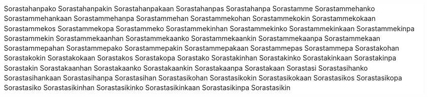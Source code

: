 Sorastahanpako
Sorastahanpakin
Sorastahanpakaan
Sorastahanpas
Sorastahanpa
Sorastamme
Sorastammehanko
Sorastammehankaan
Sorastammehanpa
Sorastammehan
Sorastammekohan
Sorastammekokin
Sorastammekokaan
Sorastammekos
Sorastammekopa
Sorastammeko
Sorastammekinhan
Sorastammekinko
Sorastammekinkaan
Sorastammekinpa
Sorastammekin
Sorastammekaanhan
Sorastammekaanko
Sorastammekaankin
Sorastammekaanpa
Sorastammekaan
Sorastammepahan
Sorastammepako
Sorastammepakin
Sorastammepakaan
Sorastammepas
Sorastammepa
Sorastakohan
Sorastakokin
Sorastakokaan
Sorastakos
Sorastakopa
Sorastako
Sorastakinhan
Sorastakinko
Sorastakinkaan
Sorastakinpa
Sorastakin
Sorastakaanhan
Sorastakaanko
Sorastakaankin
Sorastakaanpa
Sorastakaan
Sorastasi
Sorastasihanko
Sorastasihankaan
Sorastasihanpa
Sorastasihan
Sorastasikohan
Sorastasikokin
Sorastasikokaan
Sorastasikos
Sorastasikopa
Sorastasiko
Sorastasikinhan
Sorastasikinko
Sorastasikinkaan
Sorastasikinpa
Sorastasikin